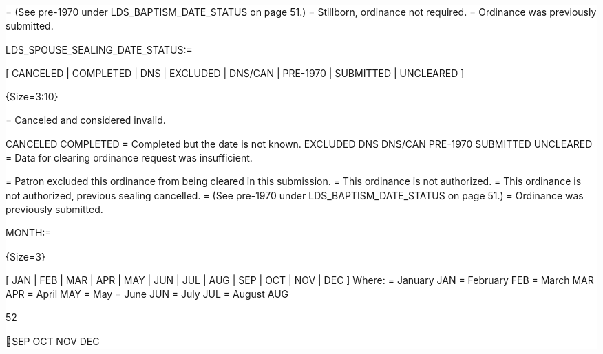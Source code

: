 = (See pre-1970 under LDS_BAPTISM_DATE_STATUS on page 51.)
= Stillborn, ordinance not required.
= Ordinance was previously submitted.

LDS_SPOUSE_SEALING_DATE_STATUS:=

[ CANCELED | COMPLETED | DNS | EXCLUDED |
  DNS/CAN | PRE-1970 | SUBMITTED | UNCLEARED ]

{Size=3:10}

= Canceled and considered invalid.

CANCELED
COMPLETED = Completed but the date is not known.
EXCLUDED
DNS
DNS/CAN
PRE-1970
SUBMITTED
UNCLEARED = Data for clearing ordinance request was insufficient.

= Patron excluded this ordinance from being cleared in this submission.
= This ordinance is not authorized.
= This ordinance is not authorized, previous sealing cancelled.
= (See pre-1970 under LDS_BAPTISM_DATE_STATUS on page 51.)
= Ordinance was previously submitted.

MONTH:=

{Size=3}

[ JAN | FEB | MAR | APR | MAY | JUN |
  JUL | AUG | SEP | OCT | NOV | DEC ]
Where:
= January
JAN
= February
FEB
= March
MAR
APR
= April
MAY = May
= June
JUN
= July
JUL
= August
AUG

52

SEP
OCT
NOV
DEC

